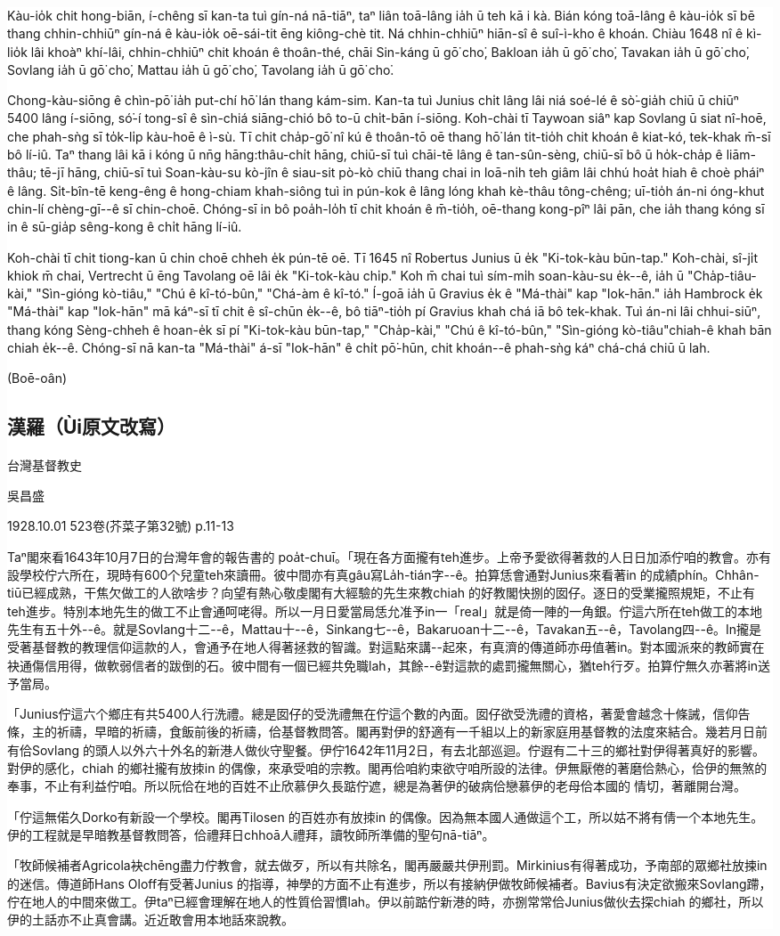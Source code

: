 Kàu-io̍k chit hong-biān, í-chêng sī kan-ta tuì gín-ná nā-tiāⁿ, taⁿ liân toā-lâng ia̍h ū teh kā i kà. Bián kóng toā-lâng ê kàu-io̍k sī bē thang chhin-chhiūⁿ gín-ná ê kàu-io̍k oē-sái-tit ēng kiông-chè tit. Ná chhin-chhiūⁿ hiān-sî ê suî-ì-kho ê khoán. Chiàu 1648 nî ê kì-lio̍k lâi khoàⁿ khí-lâi, chhin-chhiūⁿ chit khoán ê thoân-thé, chāi Sin-káng ū gō͘ cho͘, Bakloan ia̍h ū gō͘ cho͘, Tavakan ia̍h ū gō͘ cho͘, Sovlang ia̍h ū gō͘ cho͘, Mattau ia̍h ū gō͘ cho͘, Tavolang ia̍h ū gō͘ cho͘.

Chong-kàu-siōng ê chìn-pō͘ ia̍h put-chí hō͘ lán thang kám-sim. Kan-ta tuì Junius chi̍t lâng lâi niá soé-lé ê sò͘-gia̍h chiū ū chiūⁿ 5400 lâng í-siōng, só͘-í tong-sî ê sìn-chiá siāng-chió bô to-ū chi̍t-bān í-siōng. Koh-chài tī Taywoan siâⁿ kap Sovlang ū siat nî-hoē, che phah-sǹg sī to̍k-li̍p kàu-hoē ê ì-sù. Tī chit cha̍p-gō͘ nî kú ê thoân-tō oē thang hō͘ lán tit-tio̍h chit khoán ê kiat-kó, tek-khak m̄-sī bô lí-iû. Taⁿ thang lâi kā i kóng ū nn̄g hāng:thâu-chi̍t hāng, chiū-sī tuì chāi-tē lâng ê tan-sûn-sèng, chiū-sī bô ū ho̍k-cha̍p ê liām-thâu; tē-jī hāng, chiū-sī tuì Soan-kàu-su kò-jîn ê siau-sit pò-kò chiū thang chai in loā-ni̍h teh giâm lâi chhú hoa̍t hiah ê choè pháiⁿ ê lâng. Si̍t-bîn-tē keng-êng ê hong-chiam khah-siông tuì in pún-kok ê lâng lóng khah kè-thâu tông-chêng; uī-tio̍h án-ni óng-khut chin-lí chèng-gī--ê sī chin-choē. Chóng-sī in bô poa̍h-lo̍h tī chit khoán ê m̄-tio̍h, oē-thang kong-pîⁿ lâi pān, che ia̍h thang kóng sī in ê sū-gia̍p sêng-kong ê chi̍t hāng lí-iû.

Koh-chài tī chit tiong-kan ū chin choē chheh e̍k pún-tē oē. Tī 1645 nî Robertus Junius ū e̍k "Ki-tok-kàu būn-tap." Koh-chài, sî-ji̍t khiok m̄ chai, Vertrecht ū ēng Tavolang oē lâi e̍k "Ki-tok-kàu chi̍p." Koh m̄ chai tuì sím-mi̍h soan-kàu-su e̍k--ê, ia̍h ū "Cha̍p-tiâu-kài," "Sìn-gióng kò-tiâu," "Chú ê kî-tó-bûn," "Chá-àm ê kî-tó." Í-goā ia̍h ū Gravius e̍k ê "Má-thài" kap "Iok-hān." ia̍h Hambrock e̍k "Má-thài" kap "Iok-hān" mā káⁿ-sī tī chit ê sî-chūn e̍k--ê, bô tiāⁿ-tio̍h pí Gravius khah chá iā bô tek-khak. Tuì án-ni lâi chhui-siūⁿ, thang kóng Sèng-chheh ê hoan-e̍k sī pí "Ki-tok-kàu būn-tap," "Cha̍p-kài," "Chú ê kî-tó-bûn," "Sìn-gióng kò-tiâu"chiah-ê khah bān chiah e̍k--ê. Chóng-sī nā kan-ta "Má-thài" á-sī "Iok-hān" ê chi̍t pō͘-hūn, chit khoán--ê phah-sǹg káⁿ chá-chá chiū ū lah.

(Boē-oân)

## 漢羅（Ùi原文改寫）

台灣基督教史

吳昌盛

1928.10.01 523卷(芥菜子第32號) p.11-13

Taⁿ閣來看1643年10月7日的台灣年會的報告書的 poa̍t-chuī。「現在各方面攏有teh進步。上帝予愛欲得著救的人日日加添佇咱的教會。亦有設學校佇六所在，現時有600个兒童teh來讀冊。彼中間亦有真gâu寫La̍h-tián字--ê。拍算恁會通對Junius來看著in 的成績phín。Chhân-tiū已經成熟，干焦欠做工的人欲啥步？向望有熱心敬虔閣有大經驗的先生來教chiah 的好教閣快捌的囡仔。逐日的受業攏照規矩，不止有teh進步。特別本地先生的做工不止會通呵咾得。所以一月日愛當局恁允准予in一「real」就是倚一陣的一角銀。佇這六所在teh做工的本地先生有五十外--ê。就是Sovlang十二--ê，Mattau十--ê，Sinkang七--ê，Bakaruoan十二--ê，Tavakan五--ê，Tavolang四--ê。In攏是受著基督教的教理信仰這款的人，會通予在地人得著拯救的智識。對這點來講--起來，有真濟的傳道師亦毋值著in。對本國派來的教師實在袂通傷信用得，做軟弱信者的跋倒的石。彼中間有一個已經共免職lah，其餘--ê對這款的處罰攏無關心，猶teh行歹。拍算佇無久亦著將in送予當局。

「Junius佇這六个鄉庄有共5400人行洗禮。總是囡仔的受洗禮無在佇這个數的內面。囡仔欲受洗禮的資格，著愛會越念十條誡，信仰告條，主的祈禱，早暗的祈禱，食飯前後的祈禱，佮基督教問答。閣再對伊的舒適有一千組以上的新家庭用基督教的法度來結合。幾若月日前有佮Sovlang 的頭人以外六十外名的新港人做伙守聖餐。伊佇1642年11月2日，有去北部巡迴。佇遐有二十三的鄉社對伊得著真好的影響。對伊的感化，chiah 的鄉社攏有放拺in 的偶像，來承受咱的宗教。閣再佮咱約束欲守咱所設的法律。伊無厭倦的著磨佮熱心，佮伊的無煞的奉事，不止有利益佇咱。所以阮佮在地的百姓不止欣慕伊久長踮佇遮，總是為著伊的破病佮戀慕伊的老母佮本國的 情切，著離開台灣。

「佇這無偌久Dorko有新設一个學校。閣再Tilosen 的百姓亦有放拺in 的偶像。因為無本國人通做這个工，所以姑不將有倩一个本地先生。伊的工程就是早暗教基督教問答，佮禮拜日chhoā人禮拜，讀牧師所準備的聖句nā-tiāⁿ。

「牧師候補者Agricola袂chēng盡力佇教會，就去做歹，所以有共除名，閣再嚴嚴共伊刑罰。Mirkinius有得著成功，予南部的眾鄉社放捒in 的迷信。傳道師Hans Oloff有受著Junius 的指導，神學的方面不止有進步，所以有接納伊做牧師候補者。Bavius有決定欲搬來Sovlang蹛，佇在地人的中間來做工。伊taⁿ已經會理解在地人的性質佮習慣lah。伊以前踮佇新港的時，亦捌常常佮Junius做伙去探chiah 的鄉社，所以伊的土話亦不止真會講。近近敢會用本地話來說教。
